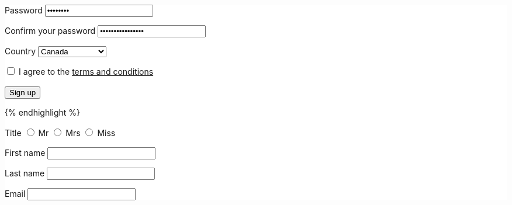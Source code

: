   <p>
    <label>Password</label>
    <input type="password" value="password">
  </p>
  <p>
    <label>Confirm your password</label>
    <input type="password" value="password_confirm">
  </p>
  <p>
    <label>Country</label>
    <select name="country">
      <option value="Canada">Canada</option>
      <option value="France">France</option>
      <option value="Germany">Germany</option>
      <option value="Italy">Italy</option>
      <option value="Japan">Japan</option>
      <option value="Russia">Russia</option>
      <option value="United Kingdom">United Kingdom</option>
      <option value="United States">United States</option>
    </select>
  </p>
  <p>
    <label>
      <input type="checkbox" value="terms">
      I agree to the <a href="/terms">terms and conditions</a>
    </label>
  </p>
  <p>
    <button>
      Sign up
    </button>
  </p>
</form>
{% endhighlight %}

<div class="result">
  <form action="/signup" method="POST">
    <p>
      <label>Title</label>
      <label>
        <input type="radio" name="title" value="mr">
        Mr
      </label>
      <label>
        <input type="radio" name="title" value="mrs">
        Mrs
      </label>
      <label>
        <input type="radio" name="title" value="miss">
        Miss
      </label>
    </p>
    <p>
      <label>First name</label>
      <input type="text" name="first-name">
    </p>
    <p>
      <label>Last name</label>
      <input type="text" name="last-name">
    </p>
    <p>
      <label>Email</label>
      <input type="email" name="email">
    </p>